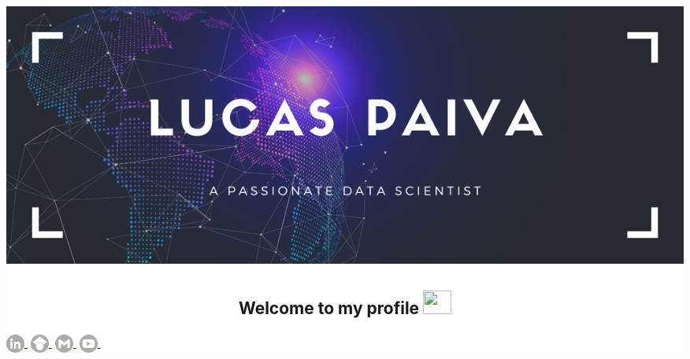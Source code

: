 <img src="https://github.com/lucas-fpaiva/lucas-fpaiva/blob/main/lucasAvatar.png" width="100%">

<h2 align="center">Welcome to my profile <img src="https://cultofthepartyparrot.com/parrots/hd/laptop_parrot.gif" width="36" height="30"/> </h2>


<a href='https://br.linkedin.com/in/lucas-ferreira-paiva-1a969b190'><img align='center' alt="LinkedIn" src="https://github.com/lucas-fpaiva/lucas-fpaiva/blob/main/linkedin.svg" height='23px'/>&nbsp;</a> 
<a href='https://scholar.google.com/citations?user=cI4igzwAAAAJ&hl=pt-BR'><img align='center' alt="Google Scholar Profile" src="https://github.com/lucas-fpaiva/lucas-fpaiva/blob/main/scholar.svg" height='23px'/>&nbsp;</a> 
<a href='mailto:paiva.1996.lucas@gmail.com'><img align='center' alt="Gmail" src="https://github.com/lucas-fpaiva/lucas-fpaiva/blob/main/gmail.svg" height='23px'/>&nbsp;</a> 
<a href='https://www.youtube.com/channel/UCl4IuyZquzKsJUiMkTS3w9g'><img align='center' alt="Youtube Channel" src="https://github.com/lucas-fpaiva/lucas-fpaiva/blob/main/youtube.svg" height='23px'/>&nbsp;</a> 